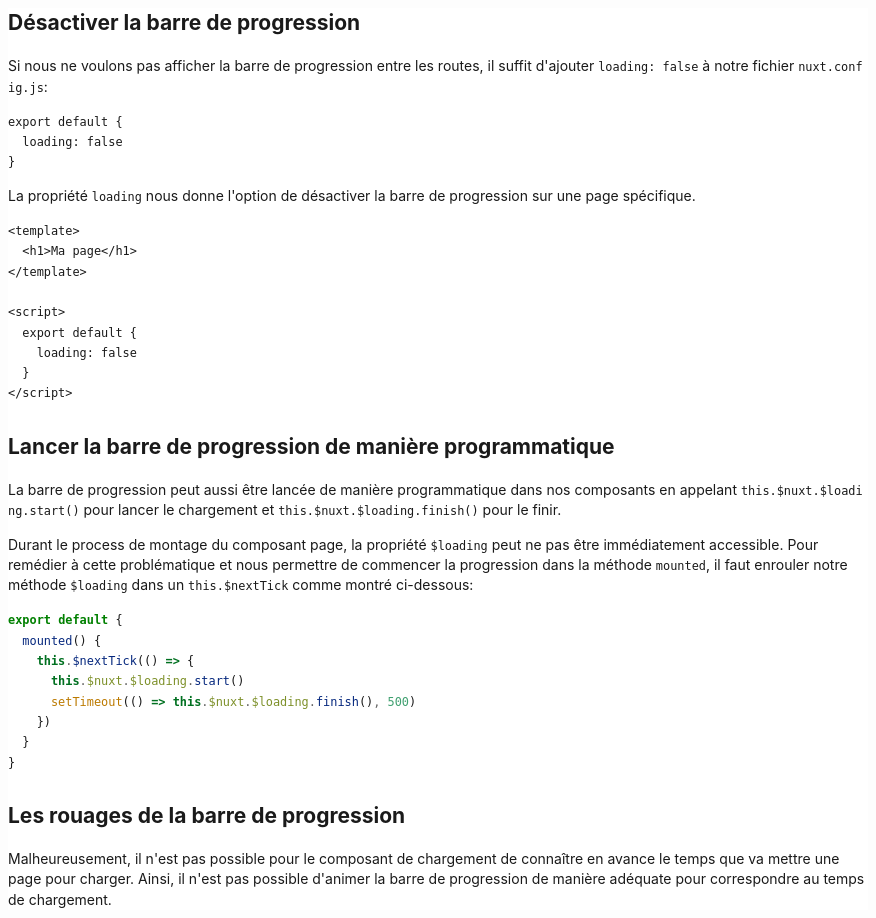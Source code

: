 ## Désactiver la barre de progression

Si nous ne voulons pas afficher la barre de progression entre les routes, il suffit d'ajouter `loading: false` à notre fichier `nuxt.config.js`:

```js{}[nuxt.config.js]
export default {
  loading: false
}
```

La propriété `loading` nous donne l'option de désactiver la barre de progression sur une page spécifique.

```html{}[pages/index.vue]
<template>
  <h1>Ma page</h1>
</template>

<script>
  export default {
    loading: false
  }
</script>
```

## Lancer la barre de progression de manière programmatique

La barre de progression peut aussi être lancée de manière programmatique dans nos composants en appelant `this.$nuxt.$loading.start()` pour lancer le chargement et `this.$nuxt.$loading.finish()` pour le finir.

Durant le process de montage du composant page, la propriété `$loading` peut ne pas être immédiatement accessible. Pour remédier à cette problématique et nous permettre de commencer la progression dans la méthode `mounted`, il faut enrouler notre méthode `$loading` dans un `this.$nextTick` comme montré ci-dessous:

```js
export default {
  mounted() {
    this.$nextTick(() => {
      this.$nuxt.$loading.start()
      setTimeout(() => this.$nuxt.$loading.finish(), 500)
    })
  }
}
```

## Les rouages de la barre de progression

Malheureusement, il n'est pas possible pour le composant de chargement de connaître en avance le temps que va mettre une page pour charger. Ainsi, il n'est pas possible d'animer la barre de progression de manière adéquate pour correspondre au temps de chargement.
